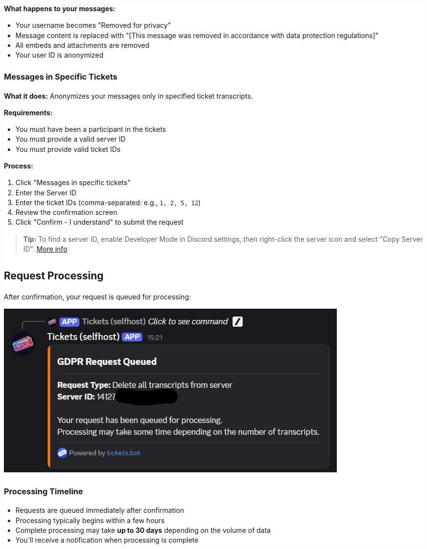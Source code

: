 **What happens to your messages:**
- Your username becomes "Removed for privacy"
- Message content is replaced with "[This message was removed in accordance with data protection regulations]"
- All embeds and attachments are removed
- Your user ID is anonymized

### Messages in Specific Tickets

**What it does:** Anonymizes your messages only in specified ticket transcripts.

**Requirements:**
- You must have been a participant in the tickets
- You must provide a valid server ID
- You must provide valid ticket IDs

**Process:**
1. Click "Messages in specific tickets"
2. Enter the Server ID
3. Enter the ticket IDs (comma-separated: e.g., `1, 2, 5, 12`)
4. Review the confirmation screen
5. Click "Confirm - I understand" to submit the request

> **Tip:** To find a server ID, enable Developer Mode in Discord settings, then right-click the server icon and select "Copy Server ID". [More info](http://dis.gd/findmyid)

## Request Processing

After confirmation, your request is queued for processing:

![Request Queued](../img/gdpr/gdpr_queued.png)

### Processing Timeline
- Requests are queued immediately after confirmation
- Processing typically begins within a few hours
- Complete processing may take **up to 30 days** depending on the volume of data
- You'll receive a notification when processing is complete
